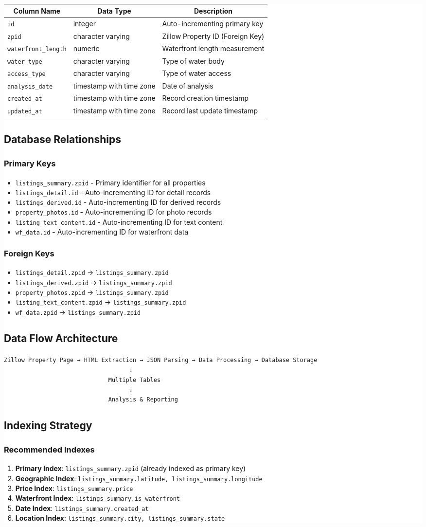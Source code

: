 | Column Name | Data Type | Description |
|-------------|-----------|-------------|
| `id` | integer | Auto-incrementing primary key |
| `zpid` | character varying | Zillow Property ID (Foreign Key) |
| `waterfront_length` | numeric | Waterfront length measurement |
| `water_type` | character varying | Type of water body |
| `access_type` | character varying | Type of water access |
| `analysis_date` | timestamp with time zone | Date of analysis |
| `created_at` | timestamp with time zone | Record creation timestamp |
| `updated_at` | timestamp with time zone | Record last update timestamp |

## Database Relationships

### Primary Keys
- `listings_summary.zpid` - Primary identifier for all properties
- `listings_detail.id` - Auto-incrementing ID for detail records
- `listings_derived.id` - Auto-incrementing ID for derived records
- `property_photos.id` - Auto-incrementing ID for photo records
- `listing_text_content.id` - Auto-incrementing ID for text content
- `wf_data.id` - Auto-incrementing ID for waterfront data

### Foreign Keys
- `listings_detail.zpid` → `listings_summary.zpid`
- `listings_derived.zpid` → `listings_summary.zpid`
- `property_photos.zpid` → `listings_summary.zpid`
- `listing_text_content.zpid` → `listings_summary.zpid`
- `wf_data.zpid` → `listings_summary.zpid`

## Data Flow Architecture

```
Zillow Property Page → HTML Extraction → JSON Parsing → Data Processing → Database Storage
                                    ↓
                              Multiple Tables
                                    ↓
                              Analysis & Reporting
```

## Indexing Strategy

### Recommended Indexes
1. **Primary Index**: `listings_summary.zpid` (already indexed as primary key)
2. **Geographic Index**: `listings_summary.latitude, listings_summary.longitude`
3. **Price Index**: `listings_summary.price`
4. **Waterfront Index**: `listings_summary.is_waterfront`
5. **Date Index**: `listings_summary.created_at`
6. **Location Index**: `listings_summary.city, listings_summary.state`
